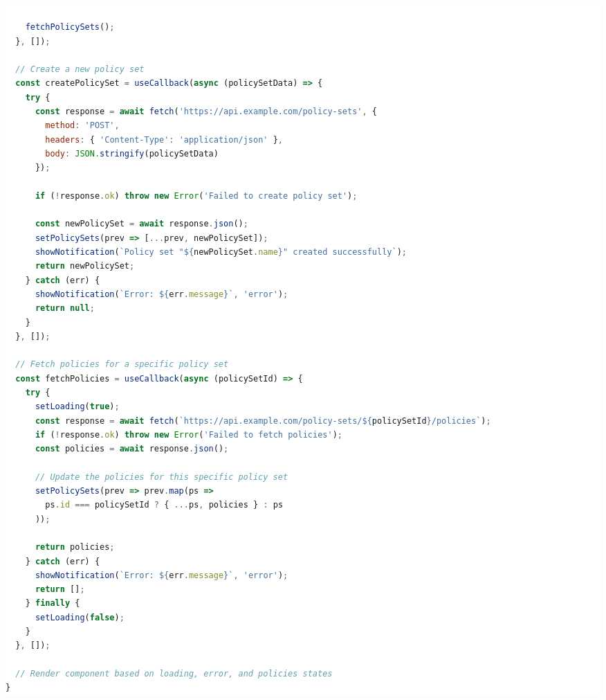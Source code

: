 ```jsx
    
    fetchPolicySets();
  }, []);

  // Create a new policy set
  const createPolicySet = useCallback(async (policySetData) => {
    try {
      const response = await fetch('https://api.example.com/policy-sets', {
        method: 'POST',
        headers: { 'Content-Type': 'application/json' },
        body: JSON.stringify(policySetData)
      });
      
      if (!response.ok) throw new Error('Failed to create policy set');
      
      const newPolicySet = await response.json();
      setPolicySets(prev => [...prev, newPolicySet]);
      showNotification(`Policy set "${newPolicySet.name}" created successfully`);
      return newPolicySet;
    } catch (err) {
      showNotification(`Error: ${err.message}`, 'error');
      return null;
    }
  }, []);

  // Fetch policies for a specific policy set
  const fetchPolicies = useCallback(async (policySetId) => {
    try {
      setLoading(true);
      const response = await fetch(`https://api.example.com/policy-sets/${policySetId}/policies`);
      if (!response.ok) throw new Error('Failed to fetch policies');
      const policies = await response.json();
      
      // Update the policies for this specific policy set
      setPolicySets(prev => prev.map(ps => 
        ps.id === policySetId ? { ...ps, policies } : ps
      ));
      
      return policies;
    } catch (err) {
      showNotification(`Error: ${err.message}`, 'error');
      return [];
    } finally {
      setLoading(false);
    }
  }, []);

  // Render component based on loading, error, and policies states
}
```
